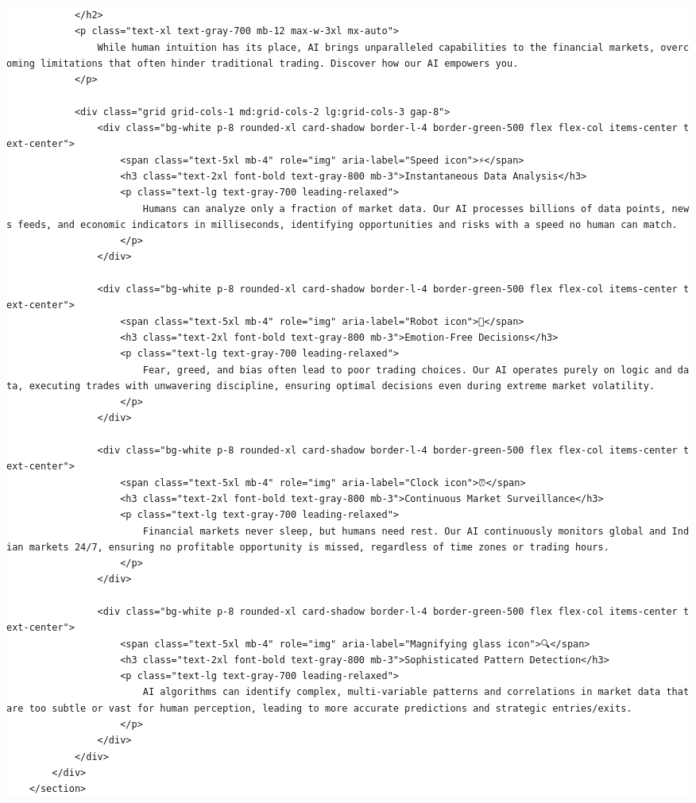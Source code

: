                 </h2>
                <p class="text-xl text-gray-700 mb-12 max-w-3xl mx-auto">
                    While human intuition has its place, AI brings unparalleled capabilities to the financial markets, overcoming limitations that often hinder traditional trading. Discover how our AI empowers you.
                </p>

                <div class="grid grid-cols-1 md:grid-cols-2 lg:grid-cols-3 gap-8">
                    <div class="bg-white p-8 rounded-xl card-shadow border-l-4 border-green-500 flex flex-col items-center text-center">
                        <span class="text-5xl mb-4" role="img" aria-label="Speed icon">⚡</span>
                        <h3 class="text-2xl font-bold text-gray-800 mb-3">Instantaneous Data Analysis</h3>
                        <p class="text-lg text-gray-700 leading-relaxed">
                            Humans can analyze only a fraction of market data. Our AI processes billions of data points, news feeds, and economic indicators in milliseconds, identifying opportunities and risks with a speed no human can match.
                        </p>
                    </div>

                    <div class="bg-white p-8 rounded-xl card-shadow border-l-4 border-green-500 flex flex-col items-center text-center">
                        <span class="text-5xl mb-4" role="img" aria-label="Robot icon">🤖</span>
                        <h3 class="text-2xl font-bold text-gray-800 mb-3">Emotion-Free Decisions</h3>
                        <p class="text-lg text-gray-700 leading-relaxed">
                            Fear, greed, and bias often lead to poor trading choices. Our AI operates purely on logic and data, executing trades with unwavering discipline, ensuring optimal decisions even during extreme market volatility.
                        </p>
                    </div>

                    <div class="bg-white p-8 rounded-xl card-shadow border-l-4 border-green-500 flex flex-col items-center text-center">
                        <span class="text-5xl mb-4" role="img" aria-label="Clock icon">⏰</span>
                        <h3 class="text-2xl font-bold text-gray-800 mb-3">Continuous Market Surveillance</h3>
                        <p class="text-lg text-gray-700 leading-relaxed">
                            Financial markets never sleep, but humans need rest. Our AI continuously monitors global and Indian markets 24/7, ensuring no profitable opportunity is missed, regardless of time zones or trading hours.
                        </p>
                    </div>

                    <div class="bg-white p-8 rounded-xl card-shadow border-l-4 border-green-500 flex flex-col items-center text-center">
                        <span class="text-5xl mb-4" role="img" aria-label="Magnifying glass icon">🔍</span>
                        <h3 class="text-2xl font-bold text-gray-800 mb-3">Sophisticated Pattern Detection</h3>
                        <p class="text-lg text-gray-700 leading-relaxed">
                            AI algorithms can identify complex, multi-variable patterns and correlations in market data that are too subtle or vast for human perception, leading to more accurate predictions and strategic entries/exits.
                        </p>
                    </div>
                </div>
            </div>
        </section>
